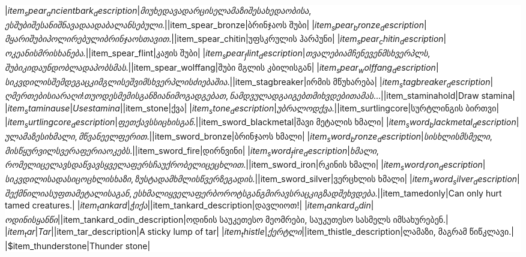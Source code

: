 |$item_spear_ancientbark_description|მიუხედავად არც ისე ლამაზი შესახედაობისა, ეს შუბი შესანიშნავადაა დაბალანსებული.|
|$item_spear_bronze|ბრინჯაოს შუბი|
|$item_spear_bronze_description|მყარი შუბი პოლირებული ბრინჯაოს თავით.|
|$item_spear_chitin|უფსკრულის ჰარპუნი|
|$item_spear_chitin_description|ოკეანის მრისხანება.|
|$item_spear_flint|კაჟის შუბი|
|$item_spear_flint_description|თვალები ამჩენევენ მსხვერპლს, შუბი კი დაუნდობლად აპობს მას.|
|$item_spear_wolffang|შუბი მგლის კბილისგან|
|$item_spear_wolffang_description|სიკვდილის შემდეგაც კი მგლის ეშვი მსხვერპლის ძიებაშია.|
|$item_stagbreaker|ირმის მწუხარება|
|$item_stagbreaker_description|ღმერთების იარაღი! თუ ოდესმე მისგან ზიანი მოგადგებათ, ნამდვულად გაიგებთ მიხვდებით ამას...|
|$item_staminahold|Draw stamina|
|$item_staminause|Use stamina|
|$item_stone|ქვა|
|$item_stone_description|უბრალოდ ქვა.|
|$item_surtlingcore|სურტლინგის ბირთვი|
|$item_surtlingcore_description|ფეთქავს სიცხისგან.|
|$item_sword_blackmetal|შავი მეტალის ხმალი|
|$item_sword_blackmetal_description|ულამაზესი ხმალი, მწვანე ელფერით.|
|$item_sword_bronze|ბრინჯაოს ხმალი|
|$item_sword_bronze_description|სისხლის მსმელი, მის წყურვილს ვერაფერი აოკებს.|
|$item_sword_fire|დირნვინი|
|$item_sword_fire_description|ხმალი, რომელიც ელავს და წვავს ყველაფერს ჩაუქრობელი ცეცხლით.|
|$item_sword_iron|რკინის ხმალი|
|$item_sword_iron_description|სიკვდილისა და სიცოცხლის ხაზი, ზუსტად ამ ხმლის წვერზე გადის.|
|$item_sword_silver|ვერცხლის ხმალი|
|$item_sword_silver_description|შექმნილია სუფთა მეტალისაგან, ეს ხმალი ყველაფერ ბოროტს განგმირავს რაც კი გზად შეხვდება.|
|$item_tamedonly|Can only hurt tamed creatures.|
|$item_tankard|ჭიქა|
|$item_tankard_description|დავლიოთ!|
|$item_tankard_odin|ოდინის ყანწი|
|$item_tankard_odin_description|ოდინის საუკეთესო მეომრები, საუკუთესო სასმელს იმსახურებენ.|
|$item_tar|Tar|
|$item_tar_description|A sticky lump of tar|
|$item_thistle|ქერტლი|
|$item_thistle_description|ლამაზი, მაგრამ წიწკლავი.|
|$item_thunderstone|Thunder stone|